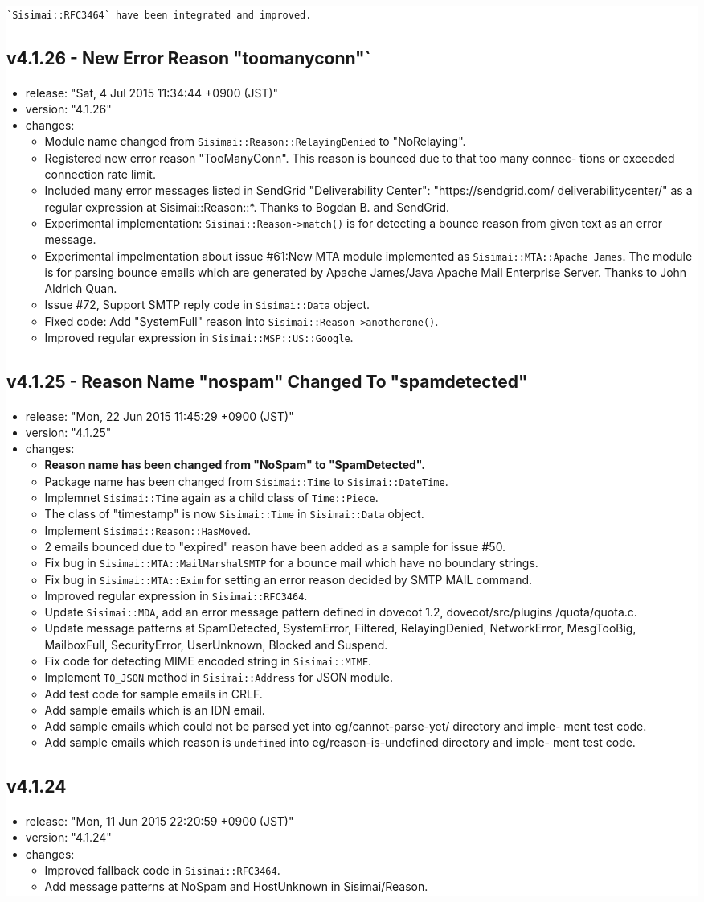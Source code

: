     `Sisimai::RFC3464` have been integrated and improved.

v4.1.26 - New Error Reason "toomanyconn"`
---------------------------------------------------------------------------------------------------
- release: "Sat,  4 Jul 2015 11:34:44 +0900 (JST)"
- version: "4.1.26"
- changes:
  - Module name changed from `Sisimai::Reason::RelayingDenied` to "NoRelaying".
  - Registered new error reason "TooManyConn". This reason is bounced due to that too many connec-
    tions or exceeded connection rate limit.
  - Included many error messages listed in SendGrid "Deliverability Center": "https://sendgrid.com/
    deliverabilitycenter/" as a regular expression at Sisimai::Reason::*. Thanks to Bogdan B. and
    SendGrid.
  - Experimental implementation: `Sisimai::Reason->match()` is for detecting a bounce reason from
    given text as an error message.
  - Experimental impelmentation about issue #61:New MTA module implemented as `Sisimai::MTA::Apache
    James`. The module is for parsing bounce emails which are generated by Apache James/Java Apache
    Mail Enterprise Server. Thanks to John Aldrich Quan.
  - Issue #72, Support SMTP reply code in `Sisimai::Data` object.
  - Fixed code: Add "SystemFull" reason into `Sisimai::Reason->anotherone()`.
  - Improved regular expression in `Sisimai::MSP::US::Google`.

v4.1.25 - Reason Name "nospam" Changed To "spamdetected"
---------------------------------------------------------------------------------------------------
- release: "Mon, 22 Jun 2015 11:45:29 +0900 (JST)"
- version: "4.1.25"
- changes:
  - **Reason name has been changed from "NoSpam" to "SpamDetected".**
  - Package name has been changed from `Sisimai::Time` to `Sisimai::DateTime`.
  - Implemnet `Sisimai::Time` again as a child class of `Time::Piece`.
  - The class of "timestamp" is now `Sisimai::Time` in `Sisimai::Data` object.
  - Implement `Sisimai::Reason::HasMoved`.
  - 2 emails bounced due to "expired" reason have been added as a sample for issue #50.
  - Fix bug in `Sisimai::MTA::MailMarshalSMTP` for a bounce mail which have no boundary strings.
  - Fix bug in `Sisimai::MTA::Exim` for setting an error reason decided by SMTP MAIL command.
  - Improved regular expression in `Sisimai::RFC3464`.
  - Update `Sisimai::MDA`, add an error message pattern defined in dovecot 1.2, dovecot/src/plugins
    /quota/quota.c.
  - Update message patterns at SpamDetected, SystemError, Filtered, RelayingDenied, NetworkError,
    MesgTooBig, MailboxFull, SecurityError, UserUnknown, Blocked and Suspend.
  - Fix code for detecting MIME encoded string in `Sisimai::MIME`.
  - Implement `TO_JSON` method in `Sisimai::Address` for JSON module.
  - Add test code for sample emails in CRLF.
  - Add sample emails which is an IDN email.
  - Add sample emails which could not be parsed yet into eg/cannot-parse-yet/ directory and imple-
    ment test code.
  - Add sample emails which reason is `undefined` into eg/reason-is-undefined directory and imple-
    ment test code.

v4.1.24
---------------------------------------------------------------------------------------------------
- release: "Mon, 11 Jun 2015 22:20:59 +0900 (JST)"
- version: "4.1.24"
- changes:
  - Improved fallback code in `Sisimai::RFC3464`.
  - Add message patterns at NoSpam and HostUnknown in Sisimai/Reason.
